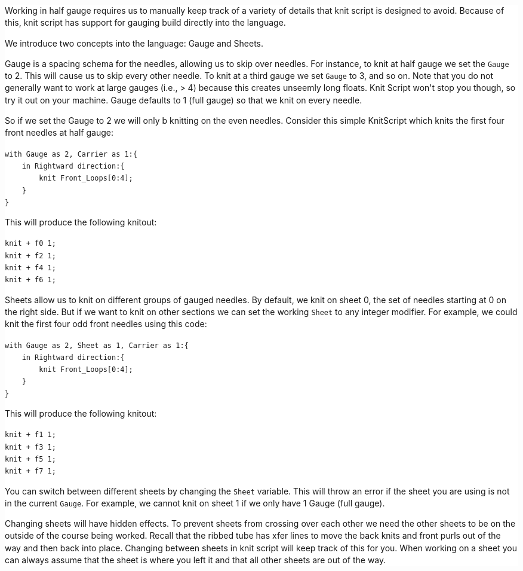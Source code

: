 Working in half gauge requires us to manually keep track of a variety of details that knit script is designed to avoid. Because of this, knit script has support for gauging build directly into the language. 

We introduce two concepts into the language: Gauge and Sheets. 

Gauge is a spacing schema for the needles, allowing us to skip over needles. For instance, to knit at half gauge we set the `Gauge` to 2. This will cause us to skip every other needle. To knit at a third gauge we set `Gauge` to 3, and so on. Note that you do not generally want to work at large gauges (i.e., > 4) because this creates unseemly long floats. Knit Script won't stop you though, so try it out on your machine. Gauge defaults to 1 (full gauge) so that we knit on every needle.

So if we set the Gauge to 2 we will only b knitting on the even needles. Consider this simple KnitScript which knits the first four front needles at half gauge:

```knit_script
with Gauge as 2, Carrier as 1:{
    in Rightward direction:{
        knit Front_Loops[0:4];
    }
}
```
This will produce the following knitout:
```knitout
knit + f0 1;
knit + f2 1;
knit + f4 1;
knit + f6 1;
```

Sheets allow us to knit on different groups of gauged needles. By default, we knit on sheet 0, the set of needles starting at 0 on the right side. But if we want to knit on other sections we can set the working `Sheet` to any integer modifier. For example, we could knit the first four odd front needles using this code:

```knit_script
with Gauge as 2, Sheet as 1, Carrier as 1:{
    in Rightward direction:{
        knit Front_Loops[0:4];
    }
}
```
This will produce the following knitout:
```knitout
knit + f1 1;
knit + f3 1;
knit + f5 1;
knit + f7 1;
```

You can switch between different sheets by changing the `Sheet` variable. This will throw an error if the sheet you are using is not in the current `Gauge`. For example, we cannot knit on sheet 1 if we only have 1 Gauge (full gauge). 

Changing sheets will have hidden effects. To prevent sheets from crossing over each other we need the other sheets to be on the outside of the course being worked. Recall that the ribbed tube has xfer lines to move the back knits and front purls out of the way and then back into place. Changing between sheets in knit script will keep track of this for you. When working on a sheet you can always assume that the sheet is where you left it and that all other sheets are out of the way. 
